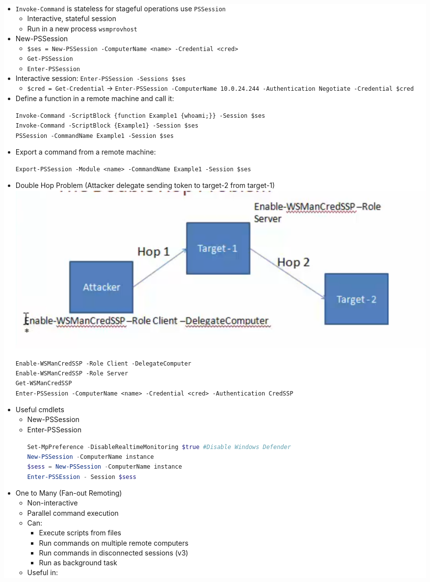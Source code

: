   - `Invoke-Command` is stateless for stageful operations use `PSSession`
    - Interactive, stateful session
    - Run in a new process `wsmprovhost`
  - New-PSSession
    - `$ses = New-PSSession -ComputerName <name> -Credential <cred>`
    - `Get-PSSession`
    - `Enter-PSSession`
  - Interactive session: `Enter-PSSession -Sessions $ses`
    - `​$cred = Get-Credential` -> `Enter-PSSession -ComputerName 10.0.24.244 -Authentication Negotiate -Credential $cred`
  - Define a function in a remote machine and call it:
    ```
    Invoke-Command -ScriptBlock {function Example1 {whoami;}} -Session $ses
    Invoke-Command -ScriptBlock {Example1} -Session $ses
    PSSession -CommandName Example1 -Session $ses
    ```
  - Export a command from a remote machine:
    ```
    Export-PSSession -Module <name> -CommandName Example1 -Session $ses
    ```
  - Double Hop Problem (Attacker delegate sending token to target-2 from target-1)
    ![image-20190615074509591](_assets/image-20190615074509591.png)
    ```
    Enable-WSManCredSSP -Role Client -DelegateComputer
    Enable-WSManCredSSP -Role Server
    Get-WSManCredSSP
    Enter-PSSession -ComputerName <name> -Credential <cred> -Authentication CredSSP
    ```
  - Useful cmdlets
    - New-PSSession
    - Enter-PSSession
      ```powershell
      Set-MpPreference -DisableRealtimeMonitoring $true #Disable Windows Defender
      New-PSSession -ComputerName instance
      $sess = New-PSSession -ComputerName instance
      Enter-PSSEssion - Session $sess
      ```
- One to Many (Fan-out Remoting)
  - Non-interactive
  - Parallel command execution
  - Can:
    - Execute scripts from files
    - Run commands on multiple remote computers
    - Run commands in disconnected sessions (v3)
    - Run as background task
  - Useful in: